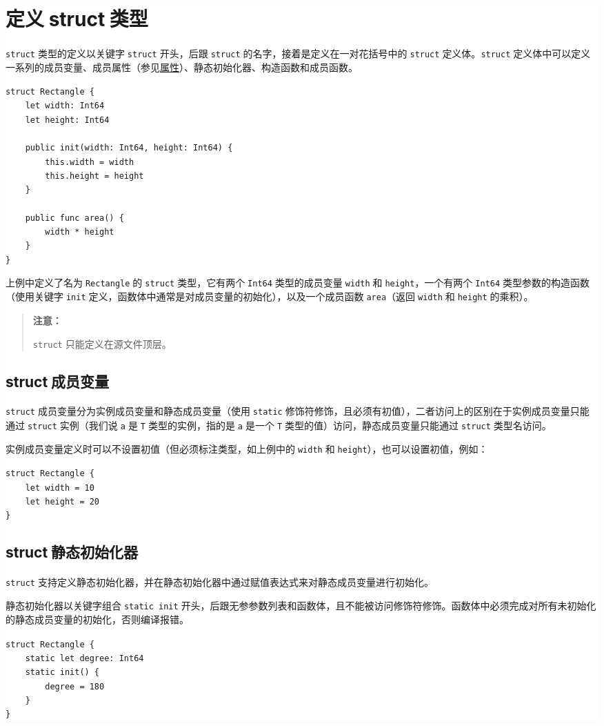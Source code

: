# 定义 struct 类型

`struct` 类型的定义以关键字 `struct` 开头，后跟 `struct` 的名字，接着是定义在一对花括号中的 `struct` 定义体。`struct` 定义体中可以定义一系列的成员变量、成员属性（参见[属性](../class_and_interface/prop.md)）、静态初始化器、构造函数和成员函数。



```cangjie
struct Rectangle {
    let width: Int64
    let height: Int64

    public init(width: Int64, height: Int64) {
        this.width = width
        this.height = height
    }

    public func area() {
        width * height
    }
}
```

上例中定义了名为 `Rectangle` 的 `struct` 类型，它有两个 `Int64` 类型的成员变量 `width` 和 `height`，一个有两个 `Int64` 类型参数的构造函数（使用关键字 `init` 定义，函数体中通常是对成员变量的初始化），以及一个成员函数 `area`（返回 `width` 和 `height` 的乘积）。

> **注意：**
>
> `struct` 只能定义在源文件顶层。

## struct 成员变量

`struct` 成员变量分为实例成员变量和静态成员变量（使用 `static` 修饰符修饰，且必须有初值），二者访问上的区别在于实例成员变量只能通过 `struct` 实例（我们说 `a` 是 `T` 类型的实例，指的是 `a` 是一个 `T` 类型的值）访问，静态成员变量只能通过 `struct` 类型名访问。

实例成员变量定义时可以不设置初值（但必须标注类型，如上例中的 `width` 和 `height`），也可以设置初值，例如：



```cangjie
struct Rectangle {
    let width = 10
    let height = 20
}
```

## struct 静态初始化器

`struct` 支持定义静态初始化器，并在静态初始化器中通过赋值表达式来对静态成员变量进行初始化。

静态初始化器以关键字组合 `static init` 开头，后跟无参参数列表和函数体，且不能被访问修饰符修饰。函数体中必须完成对所有未初始化的静态成员变量的初始化，否则编译报错。



```cangjie
struct Rectangle {
    static let degree: Int64
    static init() {
        degree = 180
    }
}
```

